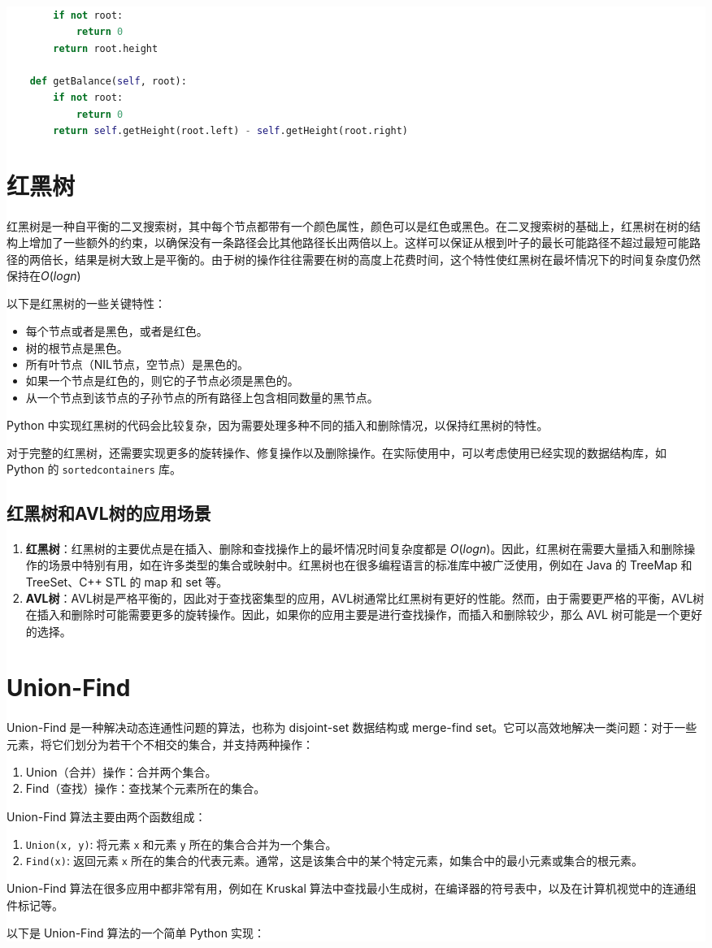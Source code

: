 ```python
        if not root:
            return 0
        return root.height

    def getBalance(self, root):
        if not root:
            return 0
        return self.getHeight(root.left) - self.getHeight(root.right)

```



# 红黑树

红黑树是一种自平衡的二叉搜索树，其中每个节点都带有一个颜色属性，颜色可以是红色或黑色。在二叉搜索树的基础上，红黑树在树的结构上增加了一些额外的约束，以确保没有一条路径会比其他路径长出两倍以上。这样可以保证从根到叶子的最长可能路径不超过最短可能路径的两倍长，结果是树大致上是平衡的。由于树的操作往往需要在树的高度上花费时间，这个特性使红黑树在最坏情况下的时间复杂度仍然保持在$O(logn)$

以下是红黑树的一些关键特性：

- 每个节点或者是黑色，或者是红色。
- 树的根节点是黑色。
- 所有叶节点（NIL节点，空节点）是黑色的。
- 如果一个节点是红色的，则它的子节点必须是黑色的。
- 从一个节点到该节点的子孙节点的所有路径上包含相同数量的黑节点。

Python 中实现红黑树的代码会比较复杂，因为需要处理多种不同的插入和删除情况，以保持红黑树的特性。

对于完整的红黑树，还需要实现更多的旋转操作、修复操作以及删除操作。在实际使用中，可以考虑使用已经实现的数据结构库，如 Python 的 `sortedcontainers` 库。

## 红黑树和AVL树的应用场景

1. **红黑树**：红黑树的主要优点是在插入、删除和查找操作上的最坏情况时间复杂度都是 $O(logn)$。因此，红黑树在需要大量插入和删除操作的场景中特别有用，如在许多类型的集合或映射中。红黑树也在很多编程语言的标准库中被广泛使用，例如在 Java 的 TreeMap 和 TreeSet、C++ STL 的 map 和 set 等。
2. **AVL树**：AVL树是严格平衡的，因此对于查找密集型的应用，AVL树通常比红黑树有更好的性能。然而，由于需要更严格的平衡，AVL树在插入和删除时可能需要更多的旋转操作。因此，如果你的应用主要是进行查找操作，而插入和删除较少，那么 AVL 树可能是一个更好的选择。



# Union-Find

Union-Find 是一种解决动态连通性问题的算法，也称为 disjoint-set 数据结构或 merge-find set。它可以高效地解决一类问题：对于一些元素，将它们划分为若干个不相交的集合，并支持两种操作：

1. Union（合并）操作：合并两个集合。
2. Find（查找）操作：查找某个元素所在的集合。

Union-Find 算法主要由两个函数组成：

1. `Union(x, y)`: 将元素 `x` 和元素 `y` 所在的集合合并为一个集合。
2. `Find(x)`: 返回元素 `x` 所在的集合的代表元素。通常，这是该集合中的某个特定元素，如集合中的最小元素或集合的根元素。

Union-Find 算法在很多应用中都非常有用，例如在 Kruskal 算法中查找最小生成树，在编译器的符号表中，以及在计算机视觉中的连通组件标记等。

以下是 Union-Find 算法的一个简单 Python 实现：
